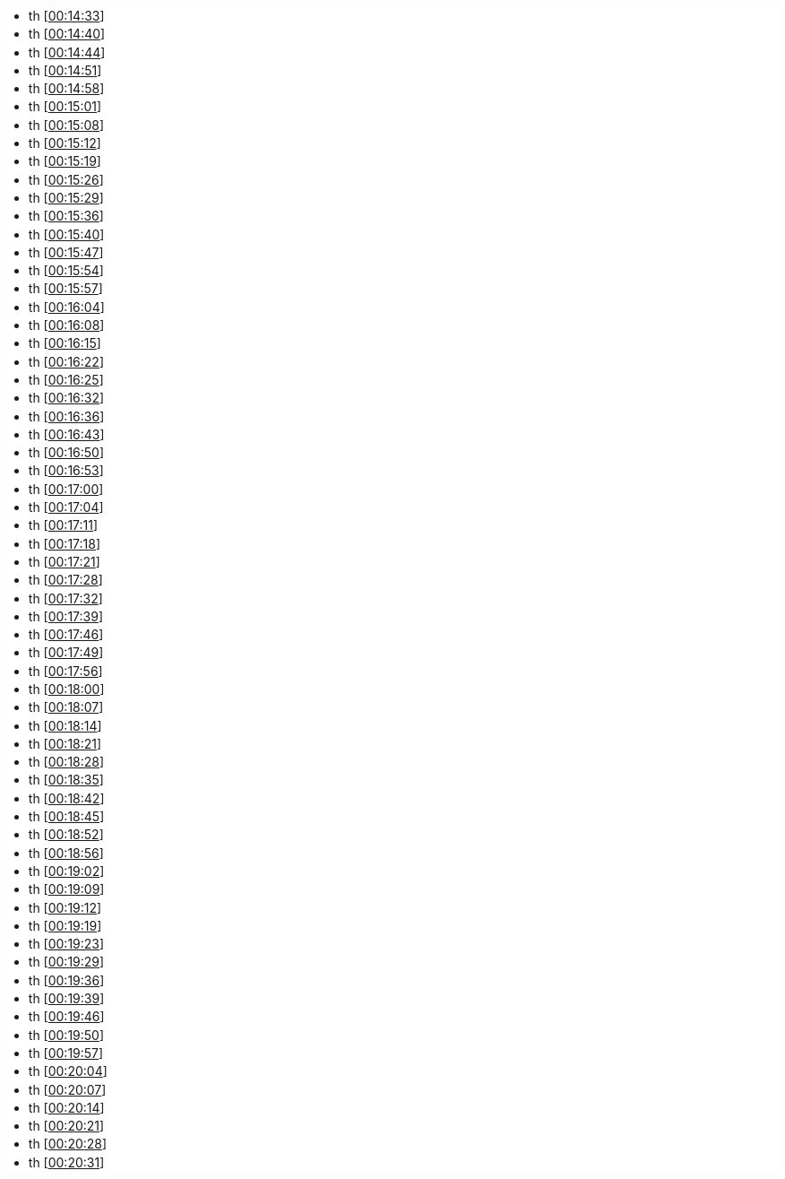 *  th [[00:14:33](https://www.youtube.com/watch?v=xLIlEXpMaq4&t=873.0s)]
*  th [[00:14:40](https://www.youtube.com/watch?v=xLIlEXpMaq4&t=880.0s)]
*  th [[00:14:44](https://www.youtube.com/watch?v=xLIlEXpMaq4&t=884.0s)]
*  th [[00:14:51](https://www.youtube.com/watch?v=xLIlEXpMaq4&t=891.0s)]
*  th [[00:14:58](https://www.youtube.com/watch?v=xLIlEXpMaq4&t=898.0s)]
*  th [[00:15:01](https://www.youtube.com/watch?v=xLIlEXpMaq4&t=901.0s)]
*  th [[00:15:08](https://www.youtube.com/watch?v=xLIlEXpMaq4&t=908.0s)]
*  th [[00:15:12](https://www.youtube.com/watch?v=xLIlEXpMaq4&t=912.0s)]
*  th [[00:15:19](https://www.youtube.com/watch?v=xLIlEXpMaq4&t=919.0s)]
*  th [[00:15:26](https://www.youtube.com/watch?v=xLIlEXpMaq4&t=926.0s)]
*  th [[00:15:29](https://www.youtube.com/watch?v=xLIlEXpMaq4&t=929.0s)]
*  th [[00:15:36](https://www.youtube.com/watch?v=xLIlEXpMaq4&t=936.0s)]
*  th [[00:15:40](https://www.youtube.com/watch?v=xLIlEXpMaq4&t=940.0s)]
*  th [[00:15:47](https://www.youtube.com/watch?v=xLIlEXpMaq4&t=947.0s)]
*  th [[00:15:54](https://www.youtube.com/watch?v=xLIlEXpMaq4&t=954.0s)]
*  th [[00:15:57](https://www.youtube.com/watch?v=xLIlEXpMaq4&t=957.0s)]
*  th [[00:16:04](https://www.youtube.com/watch?v=xLIlEXpMaq4&t=964.0s)]
*  th [[00:16:08](https://www.youtube.com/watch?v=xLIlEXpMaq4&t=968.0s)]
*  th [[00:16:15](https://www.youtube.com/watch?v=xLIlEXpMaq4&t=975.0s)]
*  th [[00:16:22](https://www.youtube.com/watch?v=xLIlEXpMaq4&t=982.0s)]
*  th [[00:16:25](https://www.youtube.com/watch?v=xLIlEXpMaq4&t=985.0s)]
*  th [[00:16:32](https://www.youtube.com/watch?v=xLIlEXpMaq4&t=992.0s)]
*  th [[00:16:36](https://www.youtube.com/watch?v=xLIlEXpMaq4&t=996.0s)]
*  th [[00:16:43](https://www.youtube.com/watch?v=xLIlEXpMaq4&t=1003.0s)]
*  th [[00:16:50](https://www.youtube.com/watch?v=xLIlEXpMaq4&t=1010.0s)]
*  th [[00:16:53](https://www.youtube.com/watch?v=xLIlEXpMaq4&t=1013.0s)]
*  th [[00:17:00](https://www.youtube.com/watch?v=xLIlEXpMaq4&t=1020.0s)]
*  th [[00:17:04](https://www.youtube.com/watch?v=xLIlEXpMaq4&t=1024.0s)]
*  th [[00:17:11](https://www.youtube.com/watch?v=xLIlEXpMaq4&t=1031.0s)]
*  th [[00:17:18](https://www.youtube.com/watch?v=xLIlEXpMaq4&t=1038.0s)]
*  th [[00:17:21](https://www.youtube.com/watch?v=xLIlEXpMaq4&t=1041.0s)]
*  th [[00:17:28](https://www.youtube.com/watch?v=xLIlEXpMaq4&t=1048.0s)]
*  th [[00:17:32](https://www.youtube.com/watch?v=xLIlEXpMaq4&t=1052.0s)]
*  th [[00:17:39](https://www.youtube.com/watch?v=xLIlEXpMaq4&t=1059.0s)]
*  th [[00:17:46](https://www.youtube.com/watch?v=xLIlEXpMaq4&t=1066.0s)]
*  th [[00:17:49](https://www.youtube.com/watch?v=xLIlEXpMaq4&t=1069.0s)]
*  th [[00:17:56](https://www.youtube.com/watch?v=xLIlEXpMaq4&t=1076.0s)]
*  th [[00:18:00](https://www.youtube.com/watch?v=xLIlEXpMaq4&t=1080.0s)]
*  th [[00:18:07](https://www.youtube.com/watch?v=xLIlEXpMaq4&t=1087.0s)]
*  th [[00:18:14](https://www.youtube.com/watch?v=xLIlEXpMaq4&t=1094.0s)]
*  th [[00:18:21](https://www.youtube.com/watch?v=xLIlEXpMaq4&t=1101.0s)]
*  th [[00:18:28](https://www.youtube.com/watch?v=xLIlEXpMaq4&t=1108.0s)]
*  th [[00:18:35](https://www.youtube.com/watch?v=xLIlEXpMaq4&t=1115.0s)]
*  th [[00:18:42](https://www.youtube.com/watch?v=xLIlEXpMaq4&t=1122.0s)]
*  th [[00:18:45](https://www.youtube.com/watch?v=xLIlEXpMaq4&t=1125.0s)]
*  th [[00:18:52](https://www.youtube.com/watch?v=xLIlEXpMaq4&t=1132.0s)]
*  th [[00:18:56](https://www.youtube.com/watch?v=xLIlEXpMaq4&t=1136.0s)]
*  th [[00:19:02](https://www.youtube.com/watch?v=xLIlEXpMaq4&t=1142.0s)]
*  th [[00:19:09](https://www.youtube.com/watch?v=xLIlEXpMaq4&t=1149.0s)]
*  th [[00:19:12](https://www.youtube.com/watch?v=xLIlEXpMaq4&t=1152.0s)]
*  th [[00:19:19](https://www.youtube.com/watch?v=xLIlEXpMaq4&t=1159.0s)]
*  th [[00:19:23](https://www.youtube.com/watch?v=xLIlEXpMaq4&t=1163.0s)]
*  th [[00:19:29](https://www.youtube.com/watch?v=xLIlEXpMaq4&t=1169.0s)]
*  th [[00:19:36](https://www.youtube.com/watch?v=xLIlEXpMaq4&t=1176.0s)]
*  th [[00:19:39](https://www.youtube.com/watch?v=xLIlEXpMaq4&t=1179.0s)]
*  th [[00:19:46](https://www.youtube.com/watch?v=xLIlEXpMaq4&t=1186.0s)]
*  th [[00:19:50](https://www.youtube.com/watch?v=xLIlEXpMaq4&t=1190.0s)]
*  th [[00:19:57](https://www.youtube.com/watch?v=xLIlEXpMaq4&t=1197.0s)]
*  th [[00:20:04](https://www.youtube.com/watch?v=xLIlEXpMaq4&t=1204.0s)]
*  th [[00:20:07](https://www.youtube.com/watch?v=xLIlEXpMaq4&t=1207.0s)]
*  th [[00:20:14](https://www.youtube.com/watch?v=xLIlEXpMaq4&t=1214.0s)]
*  th [[00:20:21](https://www.youtube.com/watch?v=xLIlEXpMaq4&t=1221.0s)]
*  th [[00:20:28](https://www.youtube.com/watch?v=xLIlEXpMaq4&t=1228.0s)]
*  th [[00:20:31](https://www.youtube.com/watch?v=xLIlEXpMaq4&t=1231.0s)]